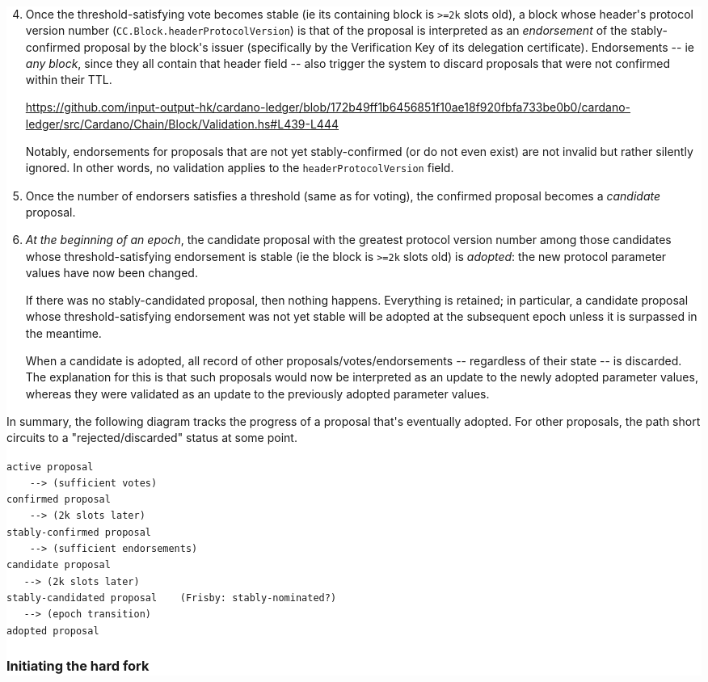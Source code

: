 4. Once the threshold-satisfying vote becomes stable (ie its containing block is
   `>=2k` slots old), a block whose header's protocol version number
   (`CC.Block.headerProtocolVersion`) is that of the proposal is interpreted as
   an _endorsement_ of the stably-confirmed proposal by the block's issuer
   (specifically by the Verification Key of its delegation certificate).
   Endorsements -- ie _any block_, since they all contain that header field --
   also trigger the system to discard proposals that were not confirmed within
   their TTL.

   https://github.com/input-output-hk/cardano-ledger/blob/172b49ff1b6456851f10ae18f920fbfa733be0b0/cardano-ledger/src/Cardano/Chain/Block/Validation.hs#L439-L444

   Notably, endorsements for proposals that are not yet stably-confirmed (or do
   not even exist) are not invalid but rather silently ignored. In other words,
   no validation applies to the `headerProtocolVersion` field.

5. Once the number of endorsers satisfies a threshold (same as for voting), the
   confirmed proposal becomes a _candidate_ proposal.

6. _At the beginning of an epoch_, the candidate proposal with the greatest
   protocol version number among those candidates whose threshold-satisfying
   endorsement is stable (ie the block is `>=2k` slots old) is _adopted_: the
   new protocol parameter values have now been changed.

   If there was no stably-candidated proposal, then nothing happens. Everything
   is retained; in particular, a candidate proposal whose threshold-satisfying
   endorsement was not yet stable will be adopted at the subsequent epoch unless
   it is surpassed in the meantime.

   When a candidate is adopted, all record of other proposals/votes/endorsements
   -- regardless of their state -- is discarded. The explanation for this is
   that such proposals would now be interpreted as an update to the newly
   adopted parameter values, whereas they were validated as an update to the
   previously adopted parameter values.

In summary, the following diagram tracks the progress of a proposal that's
eventually adopted. For other proposals, the path short circuits to a
"rejected/discarded" status at some point.

```
active proposal
    --> (sufficient votes)
confirmed proposal
    --> (2k slots later)
stably-confirmed proposal
    --> (sufficient endorsements)
candidate proposal
   --> (2k slots later)
stably-candidated proposal    (Frisby: stably-nominated?)
   --> (epoch transition)
adopted proposal
```

### Initiating the hard fork
